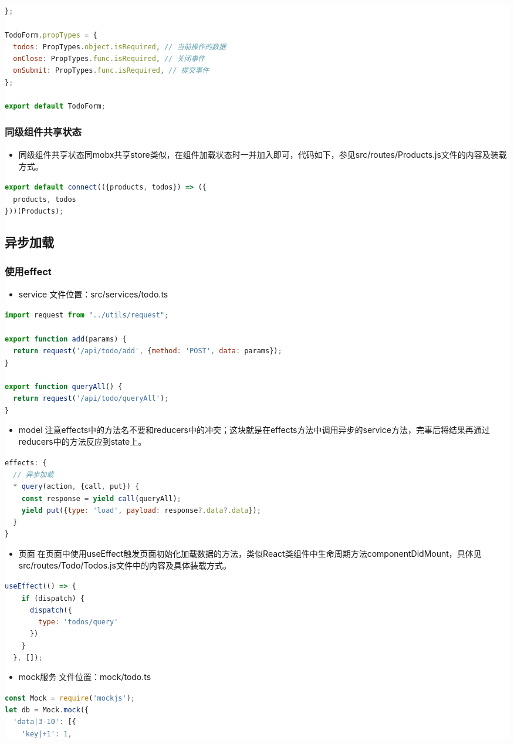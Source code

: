 ```javascript
};

TodoForm.propTypes = {
  todos: PropTypes.object.isRequired, // 当前操作的数据
  onClose: PropTypes.func.isRequired, // 关闭事件
  onSubmit: PropTypes.func.isRequired, // 提交事件
};

export default TodoForm;
```
### 同级组件共享状态
- 同级组件共享状态同mobx共享store类似，在组件加载状态时一并加入即可，代码如下，参见src/routes/Products.js文件的内容及装载方式。
```javascript
export default connect(({products, todos}) => ({
  products, todos
}))(Products);
```
## 异步加载
### 使用effect
- service
文件位置：src/services/todo.ts
```javascript
import request from "../utils/request";

export function add(params) {
  return request('/api/todo/add', {method: 'POST', data: params});
}

export function queryAll() {
  return request('/api/todo/queryAll');
}
```
- model
注意effects中的方法名不要和reducers中的冲突；这块就是在effects方法中调用异步的service方法，完事后将结果再通过reducers中的方法反应到state上。
```javascript
effects: {
  // 异步加载
  * query(action, {call, put}) {
    const response = yield call(queryAll);
    yield put({type: 'load', payload: response?.data?.data});
  }
}
```
- 页面
在页面中使用useEffect触发页面初始化加载数据的方法，类似React类组件中生命周期方法componentDidMount，具体见src/routes/Todo/Todos.js文件中的内容及具体装载方式。
```javascript
useEffect(() => {
    if (dispatch) {
      dispatch({
        type: 'todos/query'
      })
    }
  }, []);
```
- mock服务
文件位置：mock/todo.ts
```javascript
const Mock = require('mockjs');
let db = Mock.mock({
  'data|3-10': [{
    'key|+1': 1,
```